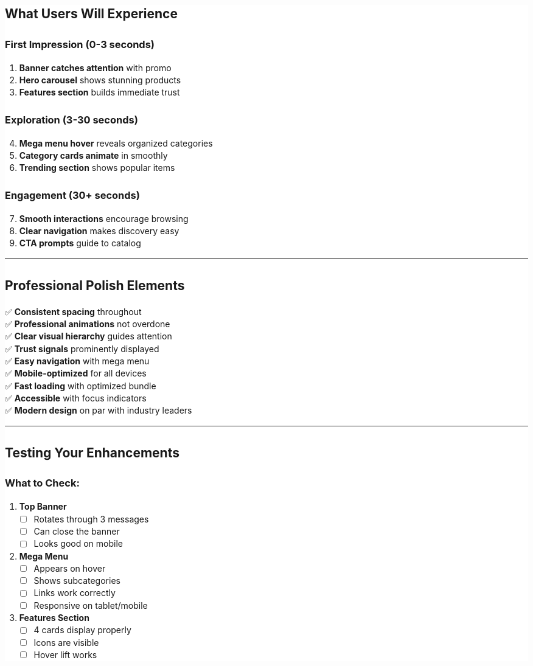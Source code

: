 
## What Users Will Experience

### First Impression (0-3 seconds)
1. **Banner catches attention** with promo
2. **Hero carousel** shows stunning products
3. **Features section** builds immediate trust

### Exploration (3-30 seconds)
4. **Mega menu hover** reveals organized categories
5. **Category cards animate** in smoothly
6. **Trending section** shows popular items

### Engagement (30+ seconds)
7. **Smooth interactions** encourage browsing
8. **Clear navigation** makes discovery easy
9. **CTA prompts** guide to catalog

---

## Professional Polish Elements

✅ **Consistent spacing** throughout  
✅ **Professional animations** not overdone  
✅ **Clear visual hierarchy** guides attention  
✅ **Trust signals** prominently displayed  
✅ **Easy navigation** with mega menu  
✅ **Mobile-optimized** for all devices  
✅ **Fast loading** with optimized bundle  
✅ **Accessible** with focus indicators  
✅ **Modern design** on par with industry leaders  

---

## Testing Your Enhancements

### What to Check:

1. **Top Banner**
   - [ ] Rotates through 3 messages
   - [ ] Can close the banner
   - [ ] Looks good on mobile

2. **Mega Menu**
   - [ ] Appears on hover
   - [ ] Shows subcategories
   - [ ] Links work correctly
   - [ ] Responsive on tablet/mobile

3. **Features Section**
   - [ ] 4 cards display properly
   - [ ] Icons are visible
   - [ ] Hover lift works
